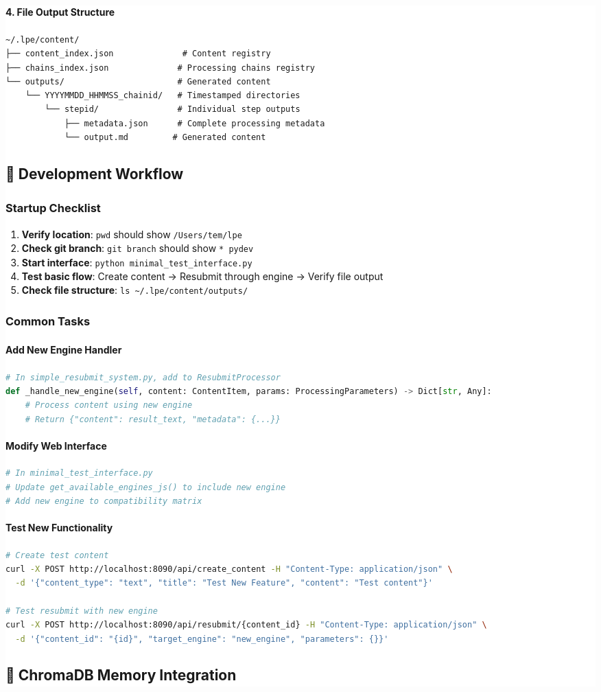 #### 4. File Output Structure
```
~/.lpe/content/
├── content_index.json              # Content registry
├── chains_index.json              # Processing chains registry
└── outputs/                       # Generated content
    └── YYYYMMDD_HHMMSS_chainid/   # Timestamped directories
        └── stepid/                # Individual step outputs
            ├── metadata.json      # Complete processing metadata
            └── output.md         # Generated content
```

## 🔧 Development Workflow

### Startup Checklist
1. **Verify location**: `pwd` should show `/Users/tem/lpe`
2. **Check git branch**: `git branch` should show `* pydev`
3. **Start interface**: `python minimal_test_interface.py`
4. **Test basic flow**: Create content → Resubmit through engine → Verify file output
5. **Check file structure**: `ls ~/.lpe/content/outputs/`

### Common Tasks

#### Add New Engine Handler
```python
# In simple_resubmit_system.py, add to ResubmitProcessor
def _handle_new_engine(self, content: ContentItem, params: ProcessingParameters) -> Dict[str, Any]:
    # Process content using new engine
    # Return {"content": result_text, "metadata": {...}}
```

#### Modify Web Interface
```python
# In minimal_test_interface.py
# Update get_available_engines_js() to include new engine
# Add new engine to compatibility matrix
```

#### Test New Functionality
```bash
# Create test content
curl -X POST http://localhost:8090/api/create_content -H "Content-Type: application/json" \
  -d '{"content_type": "text", "title": "Test New Feature", "content": "Test content"}'

# Test resubmit with new engine
curl -X POST http://localhost:8090/api/resubmit/{content_id} -H "Content-Type: application/json" \
  -d '{"content_id": "{id}", "target_engine": "new_engine", "parameters": {}}'
```

## 🧠 ChromaDB Memory Integration

